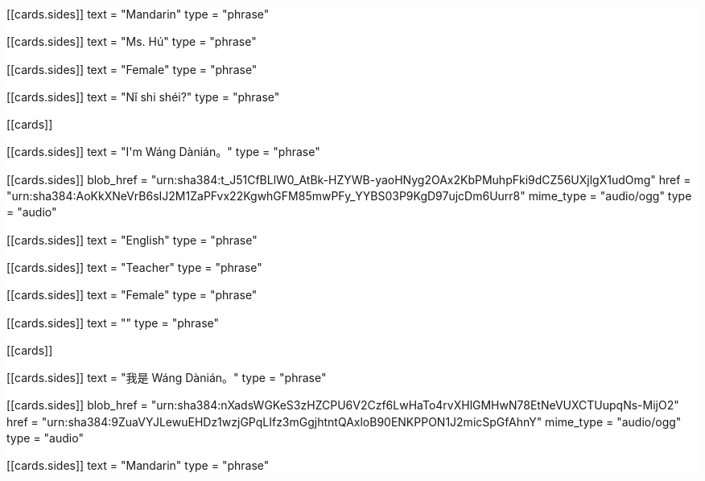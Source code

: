 [[cards.sides]]
text = "Mandarin"
type = "phrase"

[[cards.sides]]
text = "Ms. Hú"
type = "phrase"

[[cards.sides]]
text = "Female"
type = "phrase"

[[cards.sides]]
text = "Nǐ shi shéi?"
type = "phrase"

[[cards]]

[[cards.sides]]
text = "I'm Wáng Dànián。"
type = "phrase"

[[cards.sides]]
blob_href = "urn:sha384:t_J51CfBLlW0_AtBk-HZYWB-yaoHNyg2OAx2KbPMuhpFki9dCZ56UXjlgX1udOmg"
href = "urn:sha384:AoKkXNeVrB6sIJ2M1ZaPFvx22KgwhGFM85mwPFy_YYBS03P9KgD97ujcDm6Uurr8"
mime_type = "audio/ogg"
type = "audio"

[[cards.sides]]
text = "English"
type = "phrase"

[[cards.sides]]
text = "Teacher"
type = "phrase"

[[cards.sides]]
text = "Female"
type = "phrase"

[[cards.sides]]
text = ""
type = "phrase"

[[cards]]

[[cards.sides]]
text = "我是 Wáng Dànián。"
type = "phrase"

[[cards.sides]]
blob_href = "urn:sha384:nXadsWGKeS3zHZCPU6V2Czf6LwHaTo4rvXHlGMHwN78EtNeVUXCTUupqNs-MijO2"
href = "urn:sha384:9ZuaVYJLewuEHDz1wzjGPqLIfz3mGgjhtntQAxloB90ENKPPON1J2micSpGfAhnY"
mime_type = "audio/ogg"
type = "audio"

[[cards.sides]]
text = "Mandarin"
type = "phrase"
